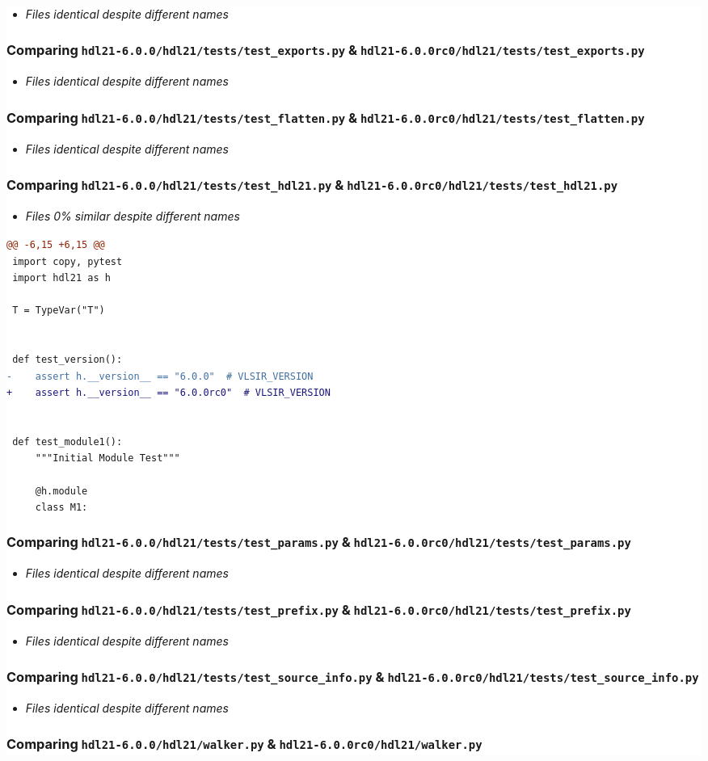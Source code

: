  * *Files identical despite different names*

### Comparing `hdl21-6.0.0/hdl21/tests/test_exports.py` & `hdl21-6.0.0rc0/hdl21/tests/test_exports.py`

 * *Files identical despite different names*

### Comparing `hdl21-6.0.0/hdl21/tests/test_flatten.py` & `hdl21-6.0.0rc0/hdl21/tests/test_flatten.py`

 * *Files identical despite different names*

### Comparing `hdl21-6.0.0/hdl21/tests/test_hdl21.py` & `hdl21-6.0.0rc0/hdl21/tests/test_hdl21.py`

 * *Files 0% similar despite different names*

```diff
@@ -6,15 +6,15 @@
 import copy, pytest
 import hdl21 as h
 
 T = TypeVar("T")
 
 
 def test_version():
-    assert h.__version__ == "6.0.0"  # VLSIR_VERSION
+    assert h.__version__ == "6.0.0rc0"  # VLSIR_VERSION
 
 
 def test_module1():
     """Initial Module Test"""
 
     @h.module
     class M1:
```

### Comparing `hdl21-6.0.0/hdl21/tests/test_params.py` & `hdl21-6.0.0rc0/hdl21/tests/test_params.py`

 * *Files identical despite different names*

### Comparing `hdl21-6.0.0/hdl21/tests/test_prefix.py` & `hdl21-6.0.0rc0/hdl21/tests/test_prefix.py`

 * *Files identical despite different names*

### Comparing `hdl21-6.0.0/hdl21/tests/test_source_info.py` & `hdl21-6.0.0rc0/hdl21/tests/test_source_info.py`

 * *Files identical despite different names*

### Comparing `hdl21-6.0.0/hdl21/walker.py` & `hdl21-6.0.0rc0/hdl21/walker.py`

